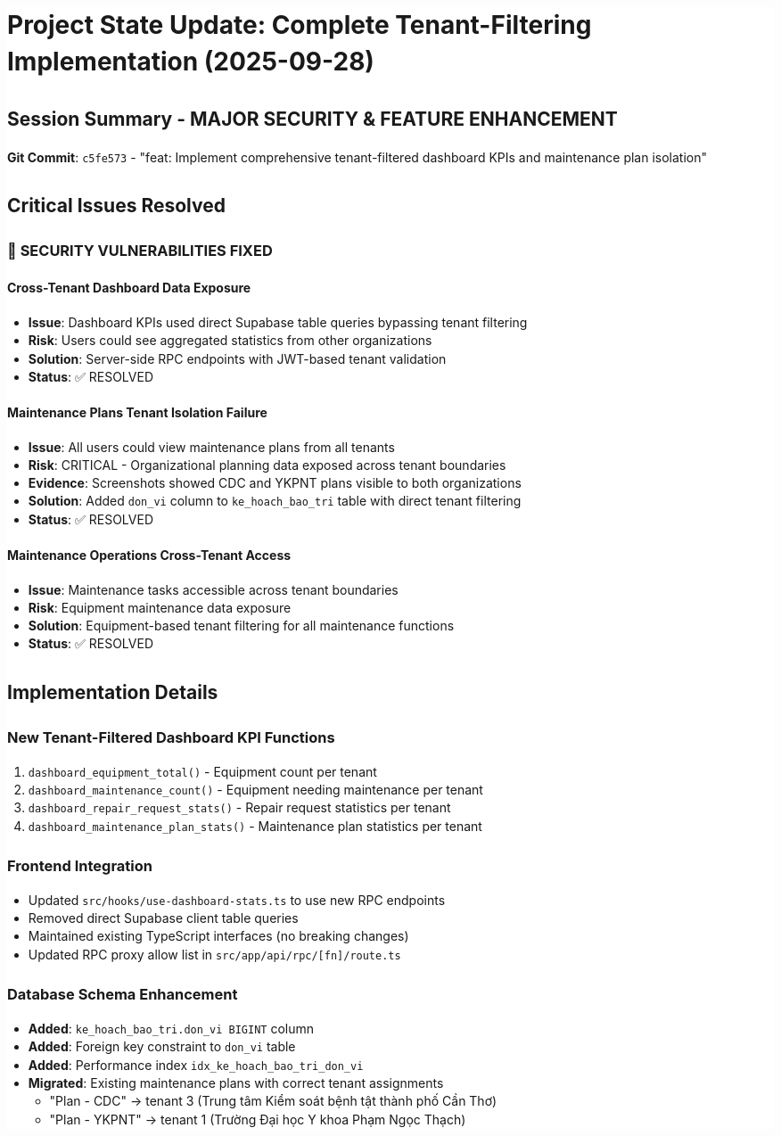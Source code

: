 # Project State Update: Complete Tenant-Filtering Implementation (2025-09-28)

## Session Summary - MAJOR SECURITY & FEATURE ENHANCEMENT

**Git Commit**: `c5fe573` - "feat: Implement comprehensive tenant-filtered dashboard KPIs and maintenance plan isolation"

## Critical Issues Resolved

### 🚨 **SECURITY VULNERABILITIES FIXED**

#### **Cross-Tenant Dashboard Data Exposure**
- **Issue**: Dashboard KPIs used direct Supabase table queries bypassing tenant filtering
- **Risk**: Users could see aggregated statistics from other organizations
- **Solution**: Server-side RPC endpoints with JWT-based tenant validation
- **Status**: ✅ RESOLVED

#### **Maintenance Plans Tenant Isolation Failure**
- **Issue**: All users could view maintenance plans from all tenants
- **Risk**: CRITICAL - Organizational planning data exposed across tenant boundaries
- **Evidence**: Screenshots showed CDC and YKPNT plans visible to both organizations
- **Solution**: Added `don_vi` column to `ke_hoach_bao_tri` table with direct tenant filtering
- **Status**: ✅ RESOLVED

#### **Maintenance Operations Cross-Tenant Access**
- **Issue**: Maintenance tasks accessible across tenant boundaries
- **Risk**: Equipment maintenance data exposure
- **Solution**: Equipment-based tenant filtering for all maintenance functions
- **Status**: ✅ RESOLVED

## Implementation Details

### **New Tenant-Filtered Dashboard KPI Functions**
1. `dashboard_equipment_total()` - Equipment count per tenant
2. `dashboard_maintenance_count()` - Equipment needing maintenance per tenant
3. `dashboard_repair_request_stats()` - Repair request statistics per tenant
4. `dashboard_maintenance_plan_stats()` - Maintenance plan statistics per tenant

### **Frontend Integration**
- Updated `src/hooks/use-dashboard-stats.ts` to use new RPC endpoints
- Removed direct Supabase client table queries
- Maintained existing TypeScript interfaces (no breaking changes)
- Updated RPC proxy allow list in `src/app/api/rpc/[fn]/route.ts`

### **Database Schema Enhancement**
- **Added**: `ke_hoach_bao_tri.don_vi BIGINT` column
- **Added**: Foreign key constraint to `don_vi` table
- **Added**: Performance index `idx_ke_hoach_bao_tri_don_vi`
- **Migrated**: Existing maintenance plans with correct tenant assignments
  - "Plan - CDC" → tenant 3 (Trung tâm Kiểm soát bệnh tật thành phố Cần Thơ)
  - "Plan - YKPNT" → tenant 1 (Trường Đại học Y khoa Phạm Ngọc Thạch)
